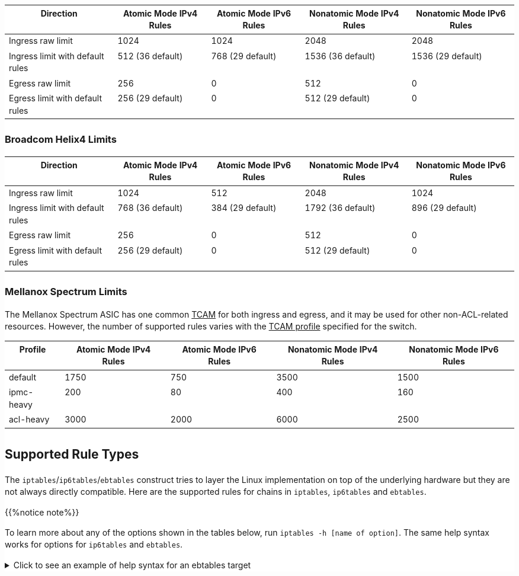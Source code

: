 | Direction                        | Atomic Mode IPv4 Rules | Atomic Mode IPv6 Rules | Nonatomic Mode IPv4 Rules | Nonatomic Mode IPv6 Rules |
| -------------------------------- | ---------------------- | ---------------------- | ------------------------- | ------------------------- |
| Ingress raw limit                | 1024                   | 1024                   | 2048                      | 2048                      |
| Ingress limit with default rules | 512 (36 default)       | 768 (29 default)       | 1536 (36 default)         | 1536 (29 default)         |
| Egress raw limit                 | 256                    | 0                      | 512                       | 0                         |
| Egress limit with default rules  | 256 (29 default)       | 0                      | 512 (29 default)          | 0                         |

### Broadcom Helix4 Limits

| Direction                        | Atomic Mode IPv4 Rules | Atomic Mode IPv6 Rules | Nonatomic Mode IPv4 Rules | Nonatomic Mode IPv6 Rules |
| -------------------------------- | ---------------------- | ---------------------- | ------------------------- | ------------------------- |
| Ingress raw limit                | 1024                   | 512                    | 2048                      | 1024                      |
| Ingress limit with default rules | 768 (36 default)       | 384 (29 default)       | 1792 (36 default)         | 896 (29 default)          |
| Egress raw limit                 | 256                    | 0                      | 512                       | 0                         |
| Egress limit with default rules  | 256 (29 default)       | 0                      | 512 (29 default)          | 0                         |

### Mellanox Spectrum Limits

The Mellanox Spectrum ASIC has one common
[TCAM](https://en.wikipedia.org/wiki/Content-addressable_memory#Ternary_CAMs)
for both ingress and egress, and it may be used for other
non-ACL-related resources. However, the number of supported rules varies
with the [TCAM profile](/version/cumulus-linux-332/Layer-Three/Routing/#tcam-resource-profiles-for-mellanox-switches) 
specified for the switch.

| Profile    | Atomic Mode IPv4 Rules | Atomic Mode IPv6 Rules | Nonatomic Mode IPv4 Rules | Nonatomic Mode IPv6 Rules |
| ---------- | ---------------------- | ---------------------- | ------------------------- | ------------------------- |
| default    | 1750                   | 750                    | 3500                      | 1500                      |
| ipmc-heavy | 200                    | 80                     | 400                       | 160                       |
| acl-heavy  | 3000                   | 2000                   | 6000                      | 2500                      |

## Supported Rule Types

The `iptables`/`ip6tables`/`ebtables` construct tries to layer the Linux
implementation on top of the underlying hardware but they are not always
directly compatible. Here are the supported rules for chains in
`iptables`, `ip6tables` and `ebtables`.

{{%notice note%}}

To learn more about any of the options shown in the tables below, run
`iptables -h [name of option]`. The same help syntax works for options
for `ip6tables` and `ebtables`.

<details><summary>Click to see an example of help syntax for an ebtables target
</summary></details>

